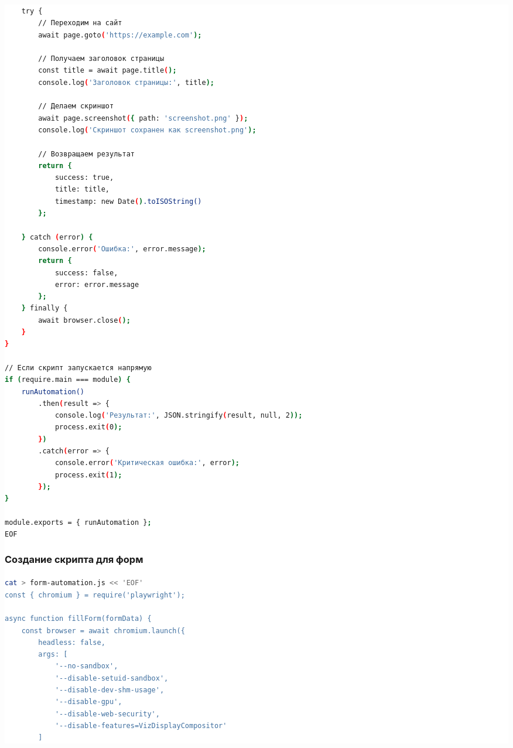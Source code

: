 ```bash
    try {
        // Переходим на сайт
        await page.goto('https://example.com');
        
        // Получаем заголовок страницы
        const title = await page.title();
        console.log('Заголовок страницы:', title);
        
        // Делаем скриншот
        await page.screenshot({ path: 'screenshot.png' });
        console.log('Скриншот сохранен как screenshot.png');
        
        // Возвращаем результат
        return {
            success: true,
            title: title,
            timestamp: new Date().toISOString()
        };
        
    } catch (error) {
        console.error('Ошибка:', error.message);
        return {
            success: false,
            error: error.message
        };
    } finally {
        await browser.close();
    }
}

// Если скрипт запускается напрямую
if (require.main === module) {
    runAutomation()
        .then(result => {
            console.log('Результат:', JSON.stringify(result, null, 2));
            process.exit(0);
        })
        .catch(error => {
            console.error('Критическая ошибка:', error);
            process.exit(1);
        });
}

module.exports = { runAutomation };
EOF
```

### Создание скрипта для форм
```bash
cat > form-automation.js << 'EOF'
const { chromium } = require('playwright');

async function fillForm(formData) {
    const browser = await chromium.launch({ 
        headless: false,
        args: [
            '--no-sandbox',
            '--disable-setuid-sandbox',
            '--disable-dev-shm-usage',
            '--disable-gpu',
            '--disable-web-security',
            '--disable-features=VizDisplayCompositor'
        ]
```